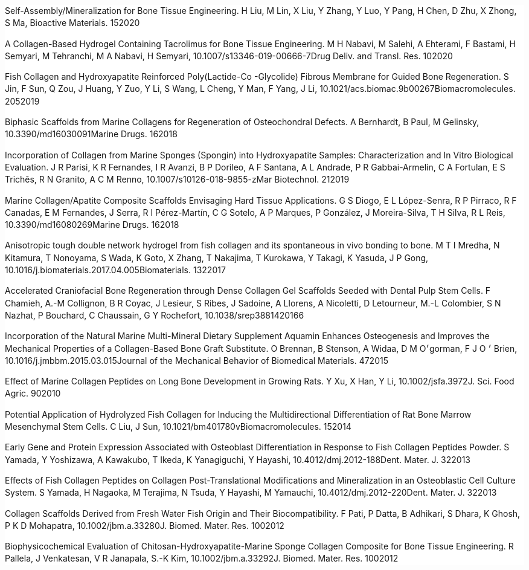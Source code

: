 Self-Assembly/Mineralization for Bone Tissue Engineering. H Liu, M Lin, X Liu, Y Zhang, Y Luo, Y Pang, H Chen, D Zhu, X Zhong, S Ma, Bioactive Materials. 152020

A Collagen-Based Hydrogel Containing Tacrolimus for Bone Tissue Engineering. M H Nabavi, M Salehi, A Ehterami, F Bastami, H Semyari, M Tehranchi, M A Nabavi, H Semyari, 10.1007/s13346-019-00666-7Drug Deliv. and Transl. Res. 102020

Fish Collagen and Hydroxyapatite Reinforced Poly(Lactide-Co -Glycolide) Fibrous Membrane for Guided Bone Regeneration. S Jin, F Sun, Q Zou, J Huang, Y Zuo, Y Li, S Wang, L Cheng, Y Man, F Yang, J Li, 10.1021/acs.biomac.9b00267Biomacromolecules. 2052019

Biphasic Scaffolds from Marine Collagens for Regeneration of Osteochondral Defects. A Bernhardt, B Paul, M Gelinsky, 10.3390/md16030091Marine Drugs. 162018

Incorporation of Collagen from Marine Sponges (Spongin) into Hydroxyapatite Samples: Characterization and In Vitro Biological Evaluation. J R Parisi, K R Fernandes, I R Avanzi, B P Dorileo, A F Santana, A L Andrade, P R Gabbai-Armelin, C A Fortulan, E S Trichês, R N Granito, A C M Renno, 10.1007/s10126-018-9855-zMar Biotechnol. 212019

Marine Collagen/Apatite Composite Scaffolds Envisaging Hard Tissue Applications. G S Diogo, E L López-Senra, R P Pirraco, R F Canadas, E M Fernandes, J Serra, R I Pérez-Martín, C G Sotelo, A P Marques, P González, J Moreira-Silva, T H Silva, R L Reis, 10.3390/md16080269Marine Drugs. 162018

Anisotropic tough double network hydrogel from fish collagen and its spontaneous in vivo bonding to bone. M T I Mredha, N Kitamura, T Nonoyama, S Wada, K Goto, X Zhang, T Nakajima, T Kurokawa, Y Takagi, K Yasuda, J P Gong, 10.1016/j.biomaterials.2017.04.005Biomaterials. 1322017

Accelerated Craniofacial Bone Regeneration through Dense Collagen Gel Scaffolds Seeded with Dental Pulp Stem Cells. F Chamieh, A.-M Collignon, B R Coyac, J Lesieur, S Ribes, J Sadoine, A Llorens, A Nicoletti, D Letourneur, M.-L Colombier, S N Nazhat, P Bouchard, C Chaussain, G Y Rochefort, 10.1038/srep3881420166

Incorporation of the Natural Marine Multi-Mineral Dietary Supplement Aquamin Enhances Osteogenesis and Improves the Mechanical Properties of a Collagen-Based Bone Graft Substitute. O Brennan, B Stenson, A Widaa, D M O‫׳‬gorman, F J O ‫׳‬ Brien, 10.1016/j.jmbbm.2015.03.015Journal of the Mechanical Behavior of Biomedical Materials. 472015

Effect of Marine Collagen Peptides on Long Bone Development in Growing Rats. Y Xu, X Han, Y Li, 10.1002/jsfa.3972J. Sci. Food Agric. 902010

Potential Application of Hydrolyzed Fish Collagen for Inducing the Multidirectional Differentiation of Rat Bone Marrow Mesenchymal Stem Cells. C Liu, J Sun, 10.1021/bm401780vBiomacromolecules. 152014

Early Gene and Protein Expression Associated with Osteoblast Differentiation in Response to Fish Collagen Peptides Powder. S Yamada, Y Yoshizawa, A Kawakubo, T Ikeda, K Yanagiguchi, Y Hayashi, 10.4012/dmj.2012-188Dent. Mater. J. 322013

Effects of Fish Collagen Peptides on Collagen Post-Translational Modifications and Mineralization in an Osteoblastic Cell Culture System. S Yamada, H Nagaoka, M Terajima, N Tsuda, Y Hayashi, M Yamauchi, 10.4012/dmj.2012-220Dent. Mater. J. 322013

Collagen Scaffolds Derived from Fresh Water Fish Origin and Their Biocompatibility. F Pati, P Datta, B Adhikari, S Dhara, K Ghosh, P K D Mohapatra, 10.1002/jbm.a.33280J. Biomed. Mater. Res. 1002012

Biophysicochemical Evaluation of Chitosan-Hydroxyapatite-Marine Sponge Collagen Composite for Bone Tissue Engineering. R Pallela, J Venkatesan, V R Janapala, S.-K Kim, 10.1002/jbm.a.33292J. Biomed. Mater. Res. 1002012
